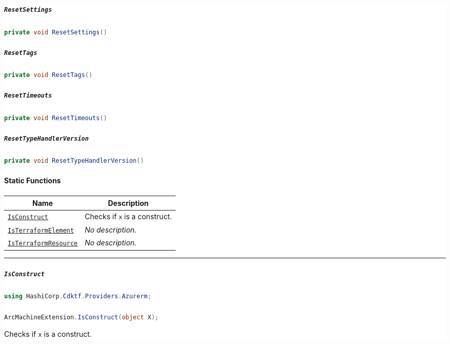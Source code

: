 ##### `ResetSettings` <a name="ResetSettings" id="@cdktf/provider-azurerm.arcMachineExtension.ArcMachineExtension.resetSettings"></a>

```csharp
private void ResetSettings()
```

##### `ResetTags` <a name="ResetTags" id="@cdktf/provider-azurerm.arcMachineExtension.ArcMachineExtension.resetTags"></a>

```csharp
private void ResetTags()
```

##### `ResetTimeouts` <a name="ResetTimeouts" id="@cdktf/provider-azurerm.arcMachineExtension.ArcMachineExtension.resetTimeouts"></a>

```csharp
private void ResetTimeouts()
```

##### `ResetTypeHandlerVersion` <a name="ResetTypeHandlerVersion" id="@cdktf/provider-azurerm.arcMachineExtension.ArcMachineExtension.resetTypeHandlerVersion"></a>

```csharp
private void ResetTypeHandlerVersion()
```

#### Static Functions <a name="Static Functions" id="Static Functions"></a>

| **Name** | **Description** |
| --- | --- |
| <code><a href="#@cdktf/provider-azurerm.arcMachineExtension.ArcMachineExtension.isConstruct">IsConstruct</a></code> | Checks if `x` is a construct. |
| <code><a href="#@cdktf/provider-azurerm.arcMachineExtension.ArcMachineExtension.isTerraformElement">IsTerraformElement</a></code> | *No description.* |
| <code><a href="#@cdktf/provider-azurerm.arcMachineExtension.ArcMachineExtension.isTerraformResource">IsTerraformResource</a></code> | *No description.* |

---

##### `IsConstruct` <a name="IsConstruct" id="@cdktf/provider-azurerm.arcMachineExtension.ArcMachineExtension.isConstruct"></a>

```csharp
using HashiCorp.Cdktf.Providers.Azurerm;

ArcMachineExtension.IsConstruct(object X);
```

Checks if `x` is a construct.
